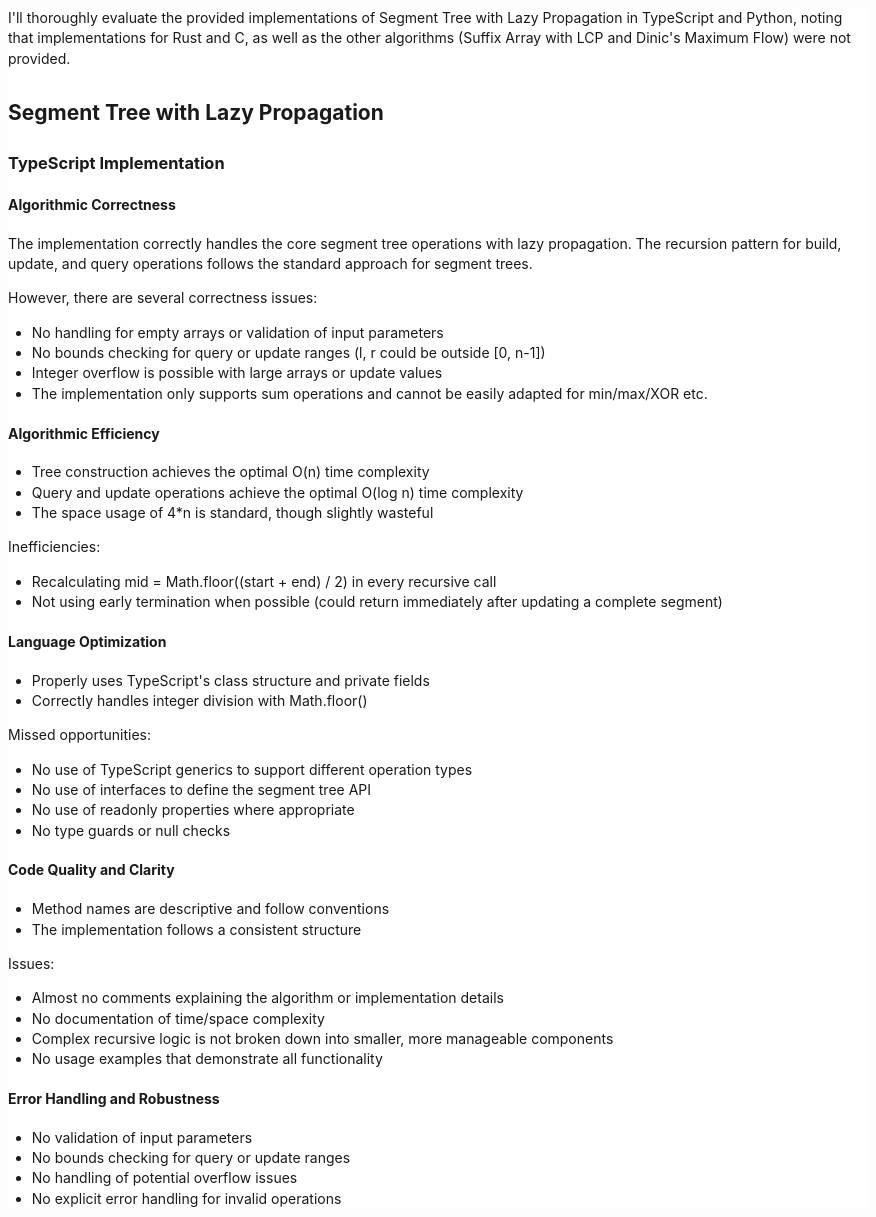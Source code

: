 I'll thoroughly evaluate the provided implementations of Segment Tree with Lazy Propagation in TypeScript and Python, noting that implementations for Rust and C, as well as the other algorithms (Suffix Array with LCP and Dinic's Maximum Flow) were not provided.

## Segment Tree with Lazy Propagation

### TypeScript Implementation

#### Algorithmic Correctness
The implementation correctly handles the core segment tree operations with lazy propagation. The recursion pattern for build, update, and query operations follows the standard approach for segment trees.

However, there are several correctness issues:
- No handling for empty arrays or validation of input parameters
- No bounds checking for query or update ranges (l, r could be outside [0, n-1])
- Integer overflow is possible with large arrays or update values
- The implementation only supports sum operations and cannot be easily adapted for min/max/XOR etc.

#### Algorithmic Efficiency
- Tree construction achieves the optimal O(n) time complexity
- Query and update operations achieve the optimal O(log n) time complexity
- The space usage of 4*n is standard, though slightly wasteful

Inefficiencies:
- Recalculating mid = Math.floor((start + end) / 2) in every recursive call
- Not using early termination when possible (could return immediately after updating a complete segment)

#### Language Optimization
- Properly uses TypeScript's class structure and private fields
- Correctly handles integer division with Math.floor()

Missed opportunities:
- No use of TypeScript generics to support different operation types
- No use of interfaces to define the segment tree API
- No use of readonly properties where appropriate
- No type guards or null checks

#### Code Quality and Clarity
- Method names are descriptive and follow conventions
- The implementation follows a consistent structure

Issues:
- Almost no comments explaining the algorithm or implementation details
- No documentation of time/space complexity
- Complex recursive logic is not broken down into smaller, more manageable components
- No usage examples that demonstrate all functionality

#### Error Handling and Robustness
- No validation of input parameters
- No bounds checking for query or update ranges
- No handling of potential overflow issues
- No explicit error handling for invalid operations
